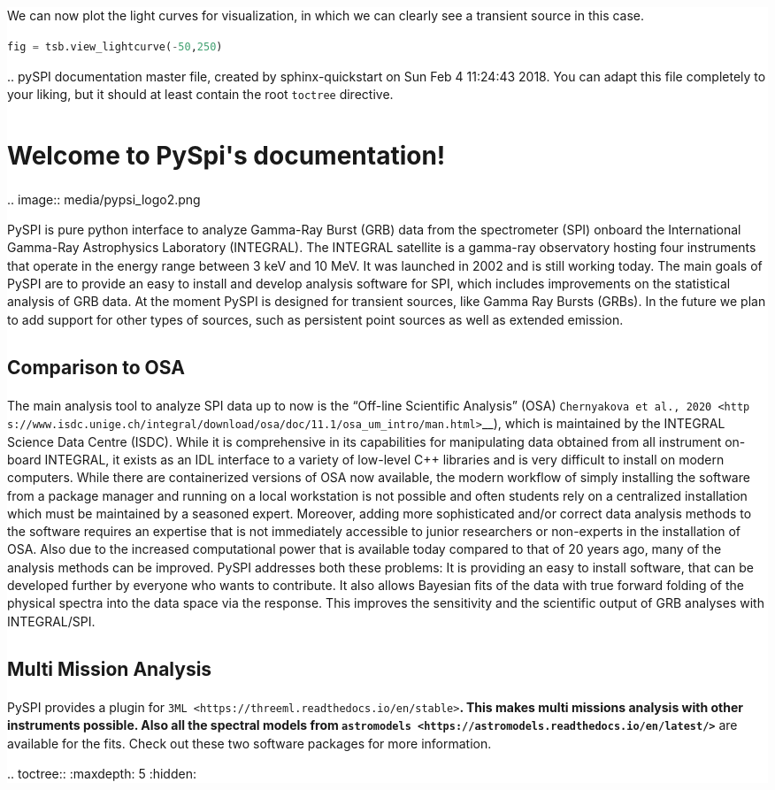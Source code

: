 We can now plot the light curves for visualization, in which we can clearly see a transient source in this case.

```python
fig = tsb.view_lightcurve(-50,250)
```
.. pySPI documentation master file, created by
   sphinx-quickstart on Sun Feb  4 11:24:43 2018.
   You can adapt this file completely to your liking, but it should at least
   contain the root `toctree` directive.

Welcome to PySpi's documentation!
====================================
.. image:: media/pypsi_logo2.png

PySPI is pure python interface to analyze Gamma-Ray Burst (GRB) data from the spectrometer (SPI) onboard the International Gamma-Ray Astrophysics Laboratory (INTEGRAL). The INTEGRAL satellite is a gamma-ray observatory hosting four instruments that operate in the energy range between 3 keV and 10 MeV. It was launched in 2002 and is still working today. The main goals of PySPI are to provide an easy to install and develop analysis software for SPI, which includes improvements on the statistical analysis of GRB data. At the moment PySPI is designed for transient sources, like Gamma Ray Bursts (GRBs). In the future we plan to add support for other types of sources, such as persistent point sources as well as extended emission.

Comparison to OSA
------------------------------------

The main analysis tool to analyze SPI data up to now is the “Off-line Scientific Analysis” (OSA) `Chernyakova et al., 2020 <https://www.isdc.unige.ch/integral/download/osa/doc/11.1/osa_um_intro/man.html>`__), which is maintained by the INTEGRAL Science Data Centre (ISDC). While it is comprehensive in its capabilities for manipulating data obtained from all instrument on-board INTEGRAL, it exists as an IDL interface to a variety of low-level C++ libraries and is very difficult to install on modern computers. While there are containerized versions of OSA now available, the modern workflow of simply installing the software from a package manager and running on a local workstation is not possible and often students rely on a centralized installation which must be maintained by a seasoned expert. Moreover, adding more sophisticated and/or correct data analysis methods to the software requires an expertise that is not immediately accessible to junior researchers or non-experts in the installation of OSA. Also due to the increased computational power that is available today compared to that of 20 years ago, many of the analysis methods can be improved. PySPI addresses both these problems: It is providing an easy to install software, that can be developed further by everyone who wants to contribute. It also allows Bayesian fits of the data with true forward folding of the physical spectra into the data space via the response. This improves the sensitivity and the scientific output of GRB analyses with INTEGRAL/SPI.

Multi Mission Analysis
------------------------------------

PySPI provides a plugin for `3ML <https://threeml.readthedocs.io/en/stable>`__. This makes multi missions analysis with other instruments possible. Also all the spectral models from `astromodels <https://astromodels.readthedocs.io/en/latest/>`__ are available for the fits. Check out these two software packages for more information.


.. toctree::
   :maxdepth: 5
   :hidden:
